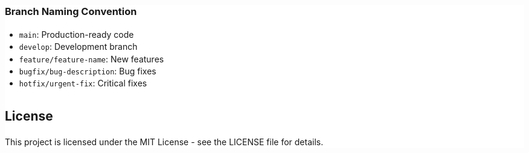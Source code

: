 ### Branch Naming Convention

- `main`: Production-ready code
- `develop`: Development branch
- `feature/feature-name`: New features
- `bugfix/bug-description`: Bug fixes
- `hotfix/urgent-fix`: Critical fixes

## License

This project is licensed under the MIT License - see the LICENSE file for details. 